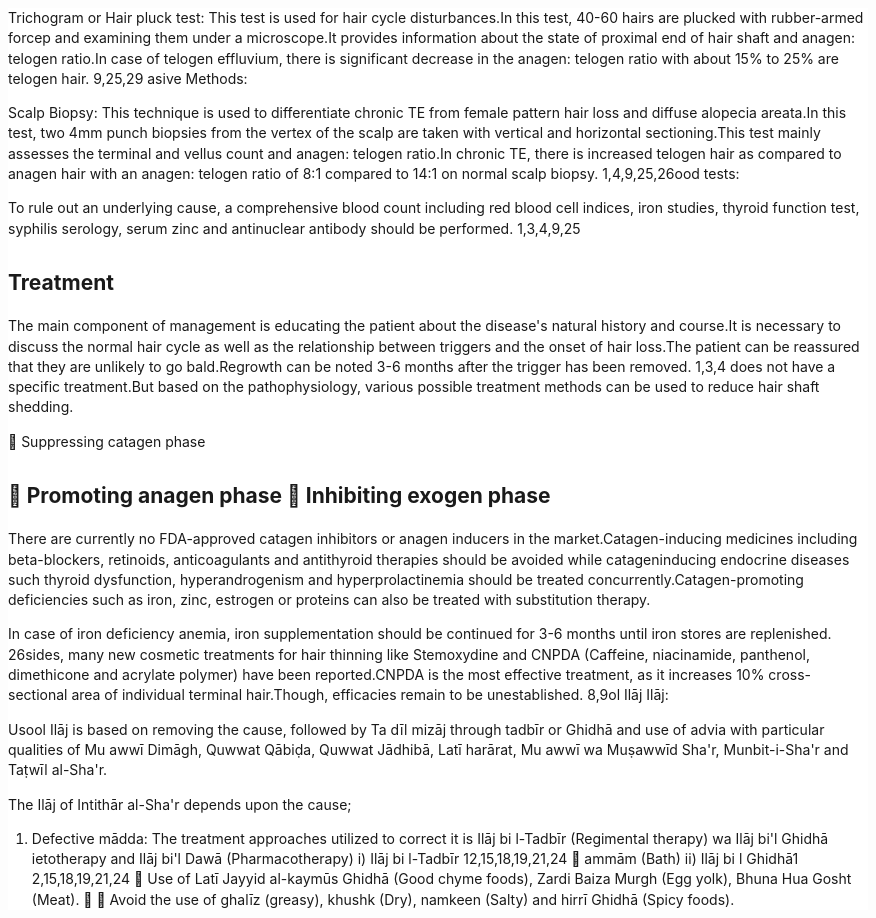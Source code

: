 Trichogram or Hair pluck test: This test is used for hair cycle disturbances.In this test, 40-60 hairs are plucked with rubber-armed forcep and examining them under a microscope.It provides information about the state of proximal end of hair shaft and anagen: telogen ratio.In case of telogen effluvium, there is significant decrease in the anagen: telogen ratio with about 15% to 25% are telogen hair. 9,25,29 asive Methods:

Scalp Biopsy: This technique is used to differentiate chronic TE from female pattern hair loss and diffuse alopecia areata.In this test, two 4mm punch biopsies from the vertex of the scalp are taken with vertical and horizontal sectioning.This test mainly assesses the terminal and vellus count and anagen: telogen ratio.In chronic TE, there is increased telogen hair as compared to anagen hair with an anagen: telogen ratio of 8:1 compared to 14:1 on normal scalp biopsy. 1,4,9,25,26ood tests:

To rule out an underlying cause, a comprehensive blood count including red blood cell indices, iron studies, thyroid function test, syphilis serology, serum zinc and antinuclear antibody should be performed. 1,3,4,9,25 


## Treatment

The main component of management is educating the patient about the disease's natural history and course.It is necessary to discuss the normal hair cycle as well as the relationship between triggers and the onset of hair loss.The patient can be reassured that they are unlikely to go bald.Regrowth can be noted 3-6 months after the trigger has been removed. 1,3,4 does not have a specific treatment.But based on the pathophysiology, various possible treatment methods can be used to reduce hair shaft shedding.

 Suppressing catagen phase


##  Promoting anagen phase  Inhibiting exogen phase

There are currently no FDA-approved catagen inhibitors or anagen inducers in the market.Catagen-inducing medicines including beta-blockers, retinoids, anticoagulants and antithyroid therapies should be avoided while catageninducing endocrine diseases such thyroid dysfunction, hyperandrogenism and hyperprolactinemia should be treated concurrently.Catagen-promoting deficiencies such as iron, zinc, estrogen or proteins can also be treated with substitution therapy.

In case of iron deficiency anemia, iron supplementation should be continued for 3-6 months until iron stores are replenished. 26sides, many new cosmetic treatments for hair thinning like Stemoxydine and CNPDA (Caffeine, niacinamide, panthenol, dimethicone and acrylate polymer) have been reported.CNPDA is the most effective treatment, as it increases 10% cross-sectional area of individual terminal hair.Though, efficacies remain to be unestablished. 8,9ol Ilāj Ilāj:

Usool Ilāj is based on removing the cause, followed by Ta dīl mizāj through tadbīr or Ghidhā and use of advia with particular qualities of Mu awwī Dimāgh, Quwwat Qābiḍa, Quwwat Jādhibā, Latī harārat, Mu awwī wa Muṣawwīd Sha'r, Munbit-i-Sha'r and Taṭwīl al-Sha'r.

The Ilāj of Intithār al-Sha'r depends upon the cause;

1. Defective mādda: The treatment approaches utilized to correct it is Ilāj bi l-Tadbīr (Regimental therapy) wa Ilāj bi'l Ghidhā ietotherapy and Ilāj bi'l Dawā (Pharmacotherapy) i) Ilāj bi l-Tadbīr 12,15,18,19,21,24  ammām (Bath) ii) Ilāj bi l Ghidhā1 2,15,18,19,21,24  Use of Latī Jayyid al-kaymūs Ghidhā (Good chyme foods), Zardi Baiza Murgh (Egg yolk), Bhuna Hua Gosht (Meat).

 Avoid the use of ghalīz (greasy), khushk (Dry), namkeen (Salty) and hirrī Ghidhā (Spicy foods).
